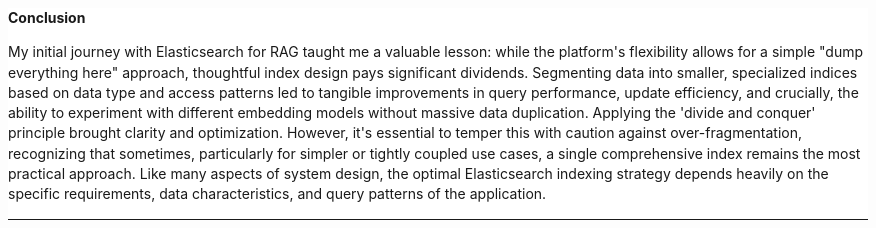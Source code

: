 **Conclusion**

My initial journey with Elasticsearch for RAG taught me a valuable lesson: while the platform's flexibility allows for a simple "dump everything here" approach, thoughtful index design pays significant dividends. Segmenting data into smaller, specialized indices based on data type and access patterns led to tangible improvements in query performance, update efficiency, and crucially, the ability to experiment with different embedding models without massive data duplication. Applying the 'divide and conquer' principle brought clarity and optimization. However, it's essential to temper this with caution against over-fragmentation, recognizing that sometimes, particularly for simpler or tightly coupled use cases, a single comprehensive index remains the most practical approach. Like many aspects of system design, the optimal Elasticsearch indexing strategy depends heavily on the specific requirements, data characteristics, and query patterns of the application.

---
